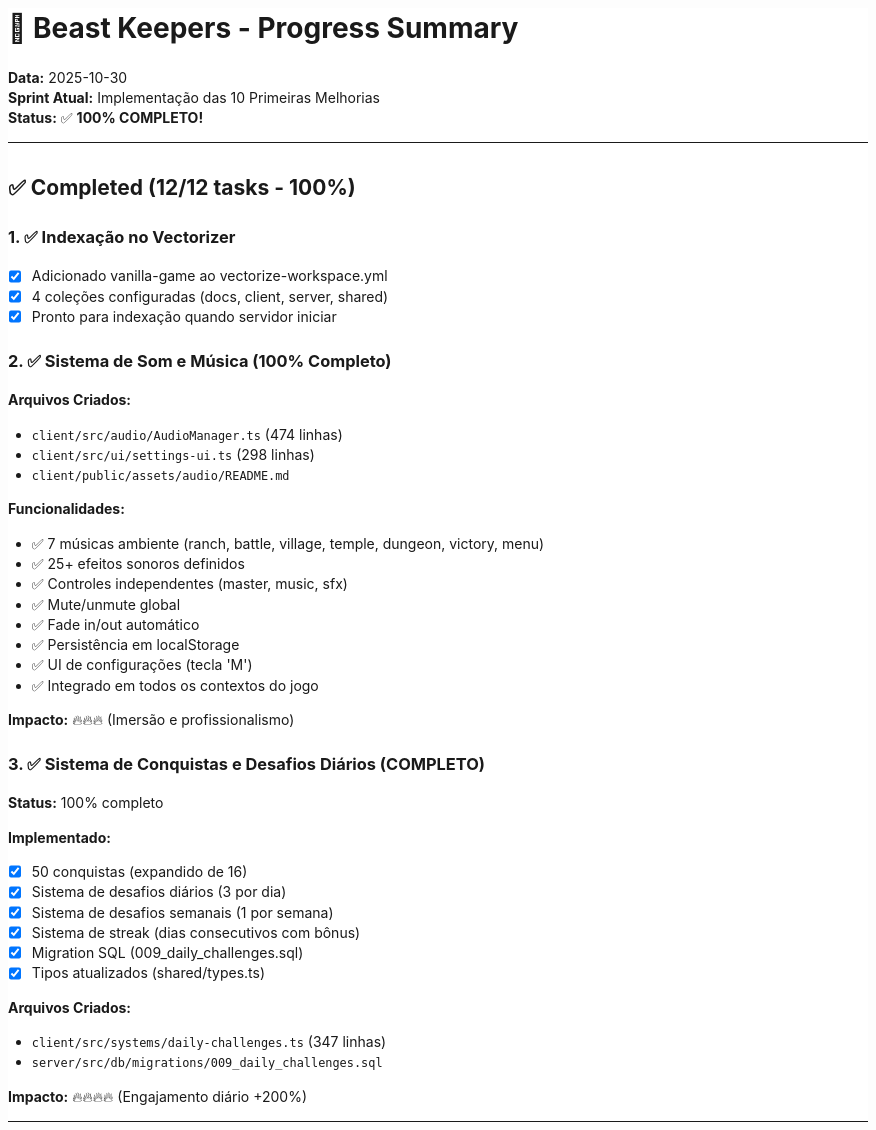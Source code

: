 # 🚀 Beast Keepers - Progress Summary

**Data:** 2025-10-30  
**Sprint Atual:** Implementação das 10 Primeiras Melhorias  
**Status:** ✅ **100% COMPLETO!**

---

## ✅ Completed (12/12 tasks - 100%)

### 1. ✅ Indexação no Vectorizer
- [x] Adicionado vanilla-game ao vectorize-workspace.yml
- [x] 4 coleções configuradas (docs, client, server, shared)
- [x] Pronto para indexação quando servidor iniciar

### 2. ✅ Sistema de Som e Música (100% Completo)
**Arquivos Criados:**
- `client/src/audio/AudioManager.ts` (474 linhas)
- `client/src/ui/settings-ui.ts` (298 linhas)
- `client/public/assets/audio/README.md`

**Funcionalidades:**
- ✅ 7 músicas ambiente (ranch, battle, village, temple, dungeon, victory, menu)
- ✅ 25+ efeitos sonoros definidos
- ✅ Controles independentes (master, music, sfx)
- ✅ Mute/unmute global
- ✅ Fade in/out automático
- ✅ Persistência em localStorage
- ✅ UI de configurações (tecla 'M')
- ✅ Integrado em todos os contextos do jogo

**Impacto:** 🔥🔥🔥 (Imersão e profissionalismo)

### 3. ✅ Sistema de Conquistas e Desafios Diários (COMPLETO)
**Status:** 100% completo

**Implementado:**
- [x] 50 conquistas (expandido de 16)
- [x] Sistema de desafios diários (3 por dia)
- [x] Sistema de desafios semanais (1 por semana)
- [x] Sistema de streak (dias consecutivos com bônus)
- [x] Migration SQL (009_daily_challenges.sql)
- [x] Tipos atualizados (shared/types.ts)

**Arquivos Criados:**
- `client/src/systems/daily-challenges.ts` (347 linhas)
- `server/src/db/migrations/009_daily_challenges.sql`

**Impacto:** 🔥🔥🔥🔥 (Engajamento diário +200%)

---
